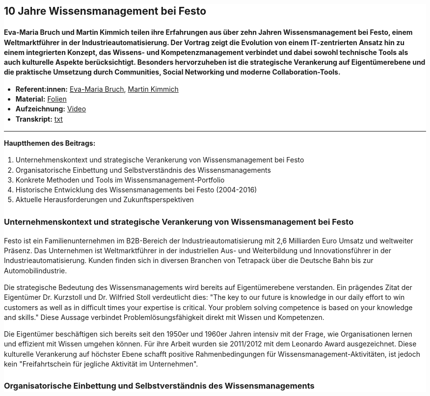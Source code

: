 ## 10 Jahre Wissensmanagement bei Festo

**Eva-Maria Bruch und Martin Kimmich teilen ihre Erfahrungen aus über zehn Jahren Wissensmanagement bei Festo, einem Weltmarktführer in der Industrieautomatisierung. Der Vortrag zeigt die Evolution von einem IT-zentrierten Ansatz hin zu einem integrierten Konzept, das Wissens- und Kompetenzmanagement verbindet und dabei sowohl technische Tools als auch kulturelle Aspekte berücksichtigt. Besonders hervorzuheben ist die strategische Verankerung auf Eigentümerebene und die praktische Umsetzung durch Communities, Social Networking und moderne Collaboration-Tools.**

<iframe width="560" height="315" src="https://www.youtube-nocookie.com/embed/DUJCWug2hc0?si=2IaaFsQjoiPPan4H" title="YouTube video player" frameborder="0" allow="accelerometer; autoplay; clipboard-write; encrypted-media; gyroscope; picture-in-picture; web-share" referrerpolicy="strict-origin-when-cross-origin" allowfullscreen></iframe>

* **Referent:innen:** [Eva-Maria Bruch](https://www.linkedin.com/in/eva-maria-nagel-8990036/), [Martin Kimmich](https://www.linkedin.com/in/martin-kimmich-8b74384/)
* **Material:** [Folien](https://cloud.cogneon.de/s/sjFYaBk7wE8sdx6)
* **Aufzeichnung:** [Video](https://www.youtube.com/watch?v=DUJCWug2hc0&list=PLsDEDkLIwmRxlOVfw5CrZcOMCPSw2p8nF&index=16)
* **Transkript:** [txt](3-3-bruch-kimmich.txt)

---

**Hauptthemen des Beitrags:**

1. Unternehmenskontext und strategische Verankerung von Wissensmanagement bei Festo
2. Organisatorische Einbettung und Selbstverständnis des Wissensmanagements
3. Konkrete Methoden und Tools im Wissensmanagement-Portfolio
4. Historische Entwicklung des Wissensmanagements bei Festo (2004-2016)
5. Aktuelle Herausforderungen und Zukunftsperspektiven

### Unternehmenskontext und strategische Verankerung von Wissensmanagement bei Festo

Festo ist ein Familienunternehmen im B2B-Bereich der Industrieautomatisierung mit 2,6 Milliarden Euro Umsatz und weltweiter Präsenz. Das Unternehmen ist Weltmarktführer in der industriellen Aus- und Weiterbildung und Innovationsführer in der Industrieautomatisierung. Kunden finden sich in diversen Branchen von Tetrapack über die Deutsche Bahn bis zur Automobilindustrie.

Die strategische Bedeutung des Wissensmanagements wird bereits auf Eigentümerebene verstanden. Ein prägendes Zitat der Eigentümer Dr. Kurzstoll und Dr. Wilfried Stoll verdeutlicht dies: "The key to our future is knowledge in our daily effort to win customers as well as in difficult times your expertise is critical. Your problem solving competence is based on your knowledge and skills." Diese Aussage verbindet Problemlösungsfähigkeit direkt mit Wissen und Kompetenzen.

Die Eigentümer beschäftigen sich bereits seit den 1950er und 1960er Jahren intensiv mit der Frage, wie Organisationen lernen und effizient mit Wissen umgehen können. Für ihre Arbeit wurden sie 2011/2012 mit dem Leonardo Award ausgezeichnet. Diese kulturelle Verankerung auf höchster Ebene schafft positive Rahmenbedingungen für Wissensmanagement-Aktivitäten, ist jedoch kein "Freifahrtschein für jegliche Aktivität im Unternehmen".

### Organisatorische Einbettung und Selbstverständnis des Wissensmanagements
